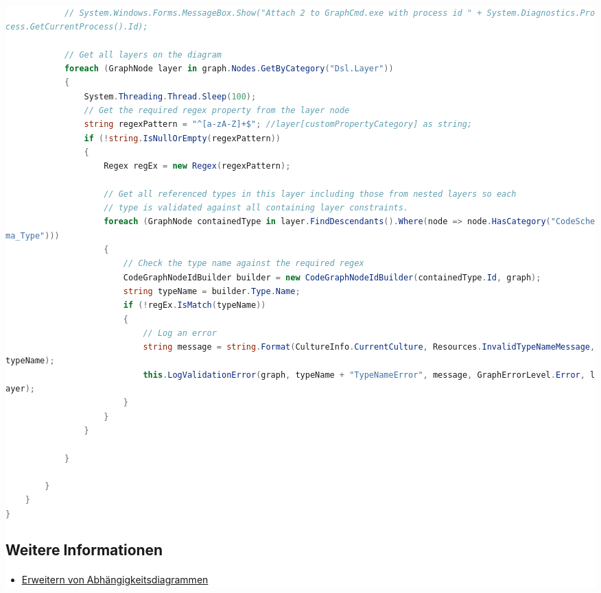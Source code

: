 ```csharp
            // System.Windows.Forms.MessageBox.Show("Attach 2 to GraphCmd.exe with process id " + System.Diagnostics.Process.GetCurrentProcess().Id);

            // Get all layers on the diagram
            foreach (GraphNode layer in graph.Nodes.GetByCategory("Dsl.Layer"))
            {
                System.Threading.Thread.Sleep(100);
                // Get the required regex property from the layer node
                string regexPattern = "^[a-zA-Z]+$"; //layer[customPropertyCategory] as string;
                if (!string.IsNullOrEmpty(regexPattern))
                {
                    Regex regEx = new Regex(regexPattern);

                    // Get all referenced types in this layer including those from nested layers so each
                    // type is validated against all containing layer constraints.
                    foreach (GraphNode containedType in layer.FindDescendants().Where(node => node.HasCategory("CodeSchema_Type")))
                    {
                        // Check the type name against the required regex
                        CodeGraphNodeIdBuilder builder = new CodeGraphNodeIdBuilder(containedType.Id, graph);
                        string typeName = builder.Type.Name;
                        if (!regEx.IsMatch(typeName))
                        {
                            // Log an error
                            string message = string.Format(CultureInfo.CurrentCulture, Resources.InvalidTypeNameMessage, typeName);
                            this.LogValidationError(graph, typeName + "TypeNameError", message, GraphErrorLevel.Error, layer);
                        }
                    }
                }

            }

        }
    }
}
```

## <a name="see-also"></a>Weitere Informationen

- [Erweitern von Abhängigkeitsdiagrammen](../modeling/extend-layer-diagrams.md)
